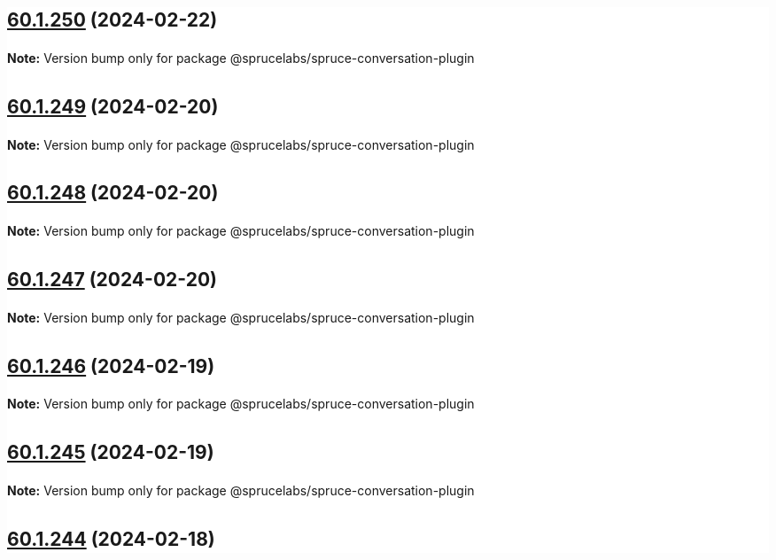 ## [60.1.250](https://github.com/sprucelabsai-community/spruce-features-workspace/compare/v60.1.249...v60.1.250) (2024-02-22)

**Note:** Version bump only for package @sprucelabs/spruce-conversation-plugin





## [60.1.249](https://github.com/sprucelabsai-community/spruce-features-workspace/compare/v60.1.248...v60.1.249) (2024-02-20)

**Note:** Version bump only for package @sprucelabs/spruce-conversation-plugin





## [60.1.248](https://github.com/sprucelabsai-community/spruce-features-workspace/compare/v60.1.247...v60.1.248) (2024-02-20)

**Note:** Version bump only for package @sprucelabs/spruce-conversation-plugin





## [60.1.247](https://github.com/sprucelabsai-community/spruce-features-workspace/compare/v60.1.246...v60.1.247) (2024-02-20)

**Note:** Version bump only for package @sprucelabs/spruce-conversation-plugin





## [60.1.246](https://github.com/sprucelabsai-community/spruce-features-workspace/compare/v60.1.245...v60.1.246) (2024-02-19)

**Note:** Version bump only for package @sprucelabs/spruce-conversation-plugin





## [60.1.245](https://github.com/sprucelabsai-community/spruce-features-workspace/compare/v60.1.244...v60.1.245) (2024-02-19)

**Note:** Version bump only for package @sprucelabs/spruce-conversation-plugin





## [60.1.244](https://github.com/sprucelabsai-community/spruce-features-workspace/compare/v60.1.243...v60.1.244) (2024-02-18)

